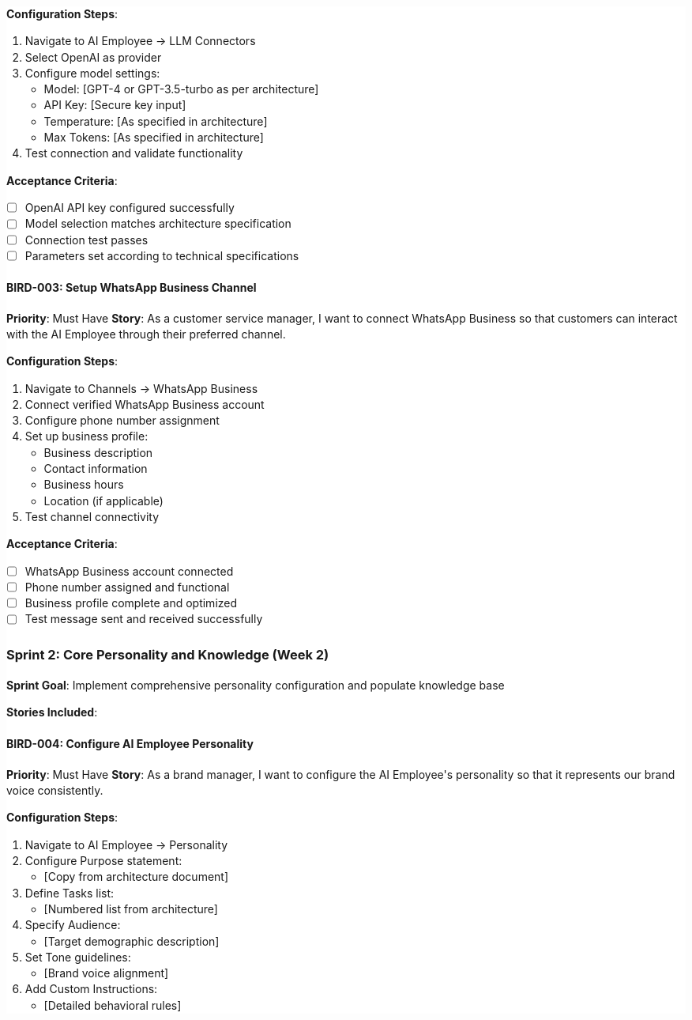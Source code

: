 **Configuration Steps**:
1. Navigate to AI Employee → LLM Connectors
2. Select OpenAI as provider
3. Configure model settings:
   - Model: [GPT-4 or GPT-3.5-turbo as per architecture]
   - API Key: [Secure key input]
   - Temperature: [As specified in architecture]
   - Max Tokens: [As specified in architecture]
4. Test connection and validate functionality

**Acceptance Criteria**:
- [ ] OpenAI API key configured successfully
- [ ] Model selection matches architecture specification
- [ ] Connection test passes
- [ ] Parameters set according to technical specifications

#### BIRD-003: Setup WhatsApp Business Channel
**Priority**: Must Have
**Story**: As a customer service manager, I want to connect WhatsApp Business so that customers can interact with the AI Employee through their preferred channel.

**Configuration Steps**:
1. Navigate to Channels → WhatsApp Business
2. Connect verified WhatsApp Business account
3. Configure phone number assignment
4. Set up business profile:
   - Business description
   - Contact information
   - Business hours
   - Location (if applicable)
5. Test channel connectivity

**Acceptance Criteria**:
- [ ] WhatsApp Business account connected
- [ ] Phone number assigned and functional
- [ ] Business profile complete and optimized
- [ ] Test message sent and received successfully

### Sprint 2: Core Personality and Knowledge (Week 2)

**Sprint Goal**: Implement comprehensive personality configuration and populate knowledge base

**Stories Included**:

#### BIRD-004: Configure AI Employee Personality
**Priority**: Must Have
**Story**: As a brand manager, I want to configure the AI Employee's personality so that it represents our brand voice consistently.

**Configuration Steps**:
1. Navigate to AI Employee → Personality
2. Configure Purpose statement:
   - [Copy from architecture document]
3. Define Tasks list:
   - [Numbered list from architecture]
4. Specify Audience:
   - [Target demographic description]
5. Set Tone guidelines:
   - [Brand voice alignment]
6. Add Custom Instructions:
   - [Detailed behavioral rules]
